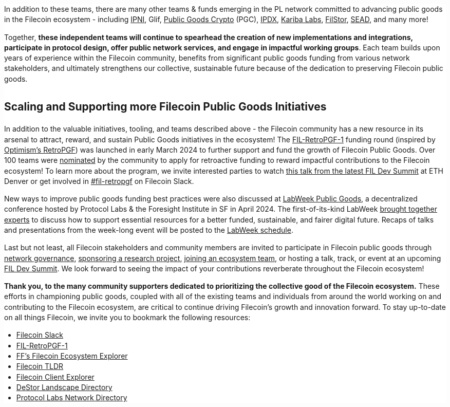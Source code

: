 In addition to these teams, there are many other teams & funds emerging in the PL network committed to advancing public goods in the Filecoin ecosystem - including [IPNI](https://cid.contact/), Glif, [Public Goods Crypto](https://publicgoodcrypto.org/) (PGC), [IPDX](http://ipdx.co/), [Kariba Labs](https://www.karibalabs.co/), [FilStor](https://www.filstor.io/), [SEAD](https://www.sead.ai/), and many more!

Together, **these independent teams will continue to spearhead the creation of new implementations and integrations, participate in protocol design, offer public network services, and engage in impactful working groups**. Each team builds upon years of experience within the Filecoin community, benefits from significant public goods funding from various network stakeholders, and ultimately strengthens our collective, sustainable future because of the dedication to preserving Filecoin public goods.

## Scaling and Supporting more Filecoin Public Goods Initiatives

In addition to the valuable initiatives, tooling, and teams described above - the Filecoin community has a new resource in its arsenal to attract, reward, and sustain Public Goods initiatives in the ecosystem! The [FIL-RetroPGF-1](https://filecoin.io/blog/posts/unveiling-fil-retropgf-1-retroactively-funding-filecoin-public-goods/) funding round (inspired by [Optimism’s RetroPGF](https://retropgf.com/)) was launched in early March 2024 to further support and fund the growth of Filecoin Public Goods. Over 100 teams were [nominated](https://github.com/filecoin-project/community/discussions/689) by the community to apply for retroactive funding to reward impactful contributions to the Filecoin ecosystem! To learn more about the program, we invite interested parties to watch [this talk from the latest FIL Dev Summit](https://www.youtube.com/watch?v=wT9YeFemzPA%5c&list=PL_0VrY55uV1_88_dDYcGmhCcK6Y3eRhRJ%5c&index=11) at ETH Denver or get involved in [#fil-retropgf](https://filecoinproject.slack.com/archives/C06KSDK0811/p1715072615486319?thread_ts=1715054530.822599&cid=C06KSDK0811) on Filecoin Slack. 

New ways to improve public goods funding best practices were also discussed at [LabWeek Public Goods](https://www.labweek.io/24-pg), a decentralized conference hosted by Protocol Labs & the Foresight Institute in SF in April 2024. The first-of-its-kind LabWeek [brought together experts](https://protocol.ai/blog/labweek-public-goods-funding-sustainability-decentralized-science/) to discuss how to support essential resources for a better funded, sustainable, and fairer digital future. Recaps of talks and presentations from the week-long event will be posted to the [LabWeek schedule](https://www.labweek.io/24-pg/schedule/calendar). 

Last but not least, all Filecoin stakeholders and community members are invited to participate in Filecoin public goods through [network governance](https://github.com/filecoin-project/FIPs), [sponsoring a research project](https://research.protocol.ai/outreach/sponsorship/#:~:text=We%20ask%20that%20all%20requests,%2Dgrants%40protocol.ai.), [joining an ecosystem team](https://directory.plnetwork.io/teams), or hosting a talk, track, or event at an upcoming [FIL Dev Summit](https://www.fildev.io/FDS-4). We look forward to seeing the impact of your contributions reverberate throughout the Filecoin ecosystem!

**Thank you, to the many community supporters dedicated to prioritizing the collective good of the Filecoin ecosystem.** These efforts in championing public goods, coupled with all of the existing teams and individuals from around the world working on and contributing to the Filecoin ecosystem, are critical to continue driving Filecoin’s growth and innovation forward. To stay up-to-date on all things Filecoin, we invite you to bookmark the following resources:

- [Filecoin Slack](http://filecoinproject.slack.com/)
- [FIL-RetroPGF-1](https://github.com/filecoin-project/community/discussions/689)
- [FF’s Filecoin Ecosystem Explorer](https://fil.org/ecosystem/)
- [Filecoin TLDR](https://filecointldr.io/)
- [Filecoin Client Explorer](https://fil.org/ecosystem/)
- [DeStor Landscape Directory](https://destor.com/destor-directory)
- [Protocol Labs Network Directory](https://www.plnetwork.io/) 
